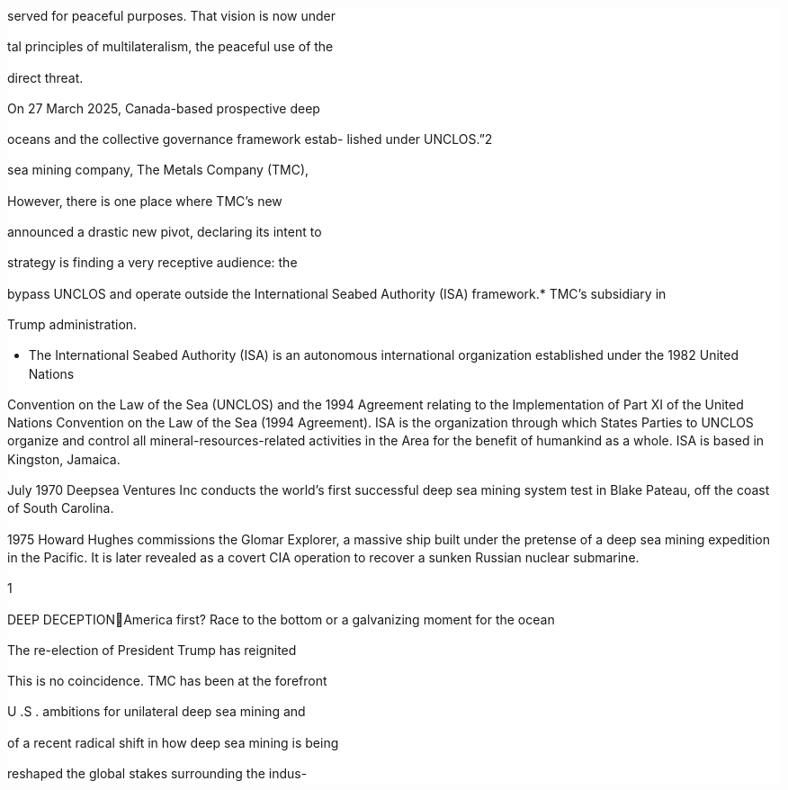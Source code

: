 served for peaceful purposes. That vision is now under

tal principles of multilateralism, the peaceful use of the

direct threat.

On 27 March 2025, Canada-based prospective deep

oceans and the collective governance framework estab-
lished under UNCLOS.”2

sea mining company, The Metals Company (TMC),

However, there is one place where TMC’s new

announced a drastic new pivot, declaring its intent to

strategy is finding a very receptive audience: the

bypass UNCLOS and operate outside the International
Seabed Authority (ISA) framework.* TMC’s subsidiary in

Trump administration.

*  The International Seabed Authority (ISA) is an autonomous international organization established under the 1982 United Nations

Convention on the Law of the Sea (UNCLOS) and the 1994 Agreement relating to the Implementation of Part XI of the United Nations
Convention on the Law of the Sea (1994 Agreement). ISA is the organization through which States Parties to UNCLOS organize and
control all mineral-resources-related activities in the Area for the benefit of humankind as a whole.  ISA is based in Kingston, Jamaica.

July 1970
Deepsea Ventures Inc conducts the world’s first
successful deep sea mining system test in Blake
Pateau, off the coast of South Carolina.

1975
Howard Hughes commissions the Glomar Explorer, a massive
ship built under the pretense of a deep sea mining expedition
in the Pacific. It is later revealed as a covert CIA operation to
recover a sunken Russian nuclear submarine.

1

DEEP DECEPTIONAmerica first?
Race to the bottom or
a galvanizing moment
for the ocean

The re-election of President Trump has reignited

This is no coincidence. TMC has been at the forefront

U .S . ambitions for unilateral deep sea mining and

of a recent radical shift in how deep sea mining is being

reshaped the global stakes surrounding the indus-
